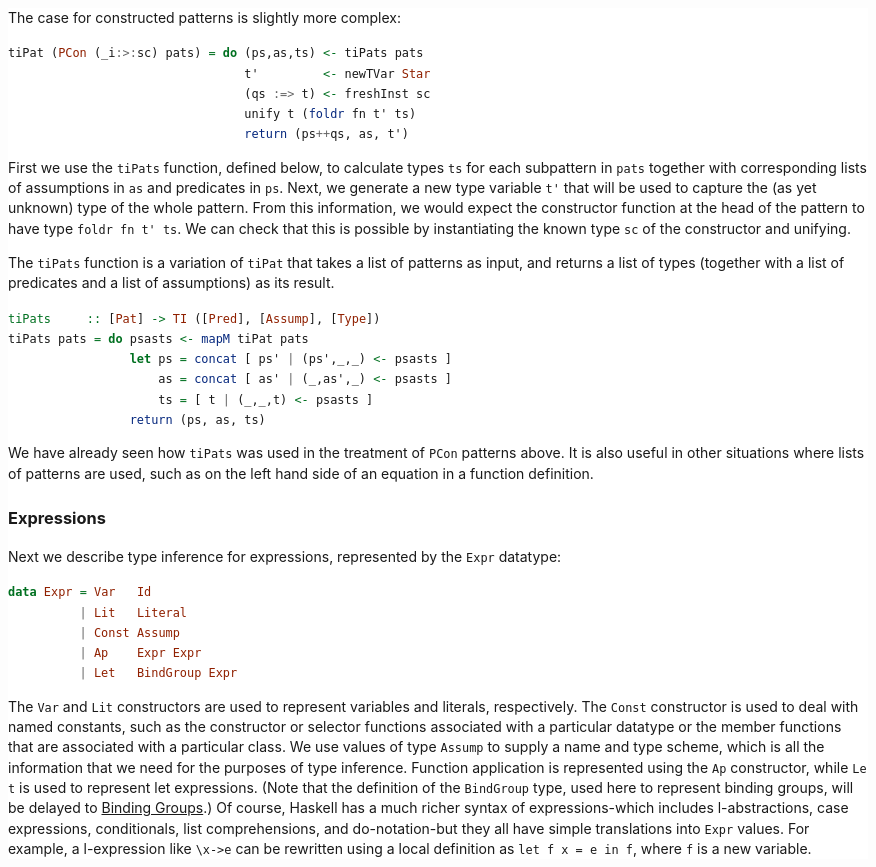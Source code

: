 The case for constructed patterns is slightly more complex:

``` haskell
tiPat (PCon (_i:>:sc) pats) = do (ps,as,ts) <- tiPats pats
                                 t'         <- newTVar Star
                                 (qs :=> t) <- freshInst sc
                                 unify t (foldr fn t' ts)
                                 return (ps++qs, as, t')
```

First we use the `tiPats` function, defined below, to calculate types
`ts` for each subpattern in `pats` together with corresponding lists of
assumptions in `as` and predicates in `ps`. Next, we generate a new type
variable `t'` that will be used to capture the (as yet unknown) type of
the whole pattern. From this information, we would expect the
constructor function at the head of the pattern to have type
`foldr fn t' ts`. We can check that this is possible by instantiating
the known type `sc` of the constructor and unifying.

The `tiPats` function is a variation of `tiPat` that takes a list of
patterns as input, and returns a list of types (together with a list of
predicates and a list of assumptions) as its result.

``` haskell
tiPats     :: [Pat] -> TI ([Pred], [Assump], [Type])
tiPats pats = do psasts <- mapM tiPat pats
                 let ps = concat [ ps' | (ps',_,_) <- psasts ]
                     as = concat [ as' | (_,as',_) <- psasts ]
                     ts = [ t | (_,_,t) <- psasts ]
                 return (ps, as, ts)
```

We have already seen how `tiPats` was used in the treatment of `PCon`
patterns above. It is also useful in other situations where lists of
patterns are used, such as on the left hand side of an equation in a
function definition.

### Expressions

Next we describe type inference for expressions, represented by the
`Expr` datatype:

``` haskell
data Expr = Var   Id
          | Lit   Literal
          | Const Assump
          | Ap    Expr Expr
          | Let   BindGroup Expr
```

The `Var` and `Lit` constructors are used to represent variables and
literals, respectively. The `Const` constructor is used to deal with
named constants, such as the constructor or selector functions
associated with a particular datatype or the member functions that are
associated with a particular class. We use values of type `Assump` to
supply a name and type scheme, which is all the information that we
need for the purposes of type inference. Function application is
represented using the `Ap` constructor, while `Let` is used to
represent let expressions. (Note that the definition of the
`BindGroup` type, used here to represent binding groups, will be
delayed to [Binding Groups](#binding-groups).)  Of course, Haskell has
a much richer syntax of expressions-which includes l-abstractions,
case expressions, conditionals, list comprehensions, and
do-notation-but they all have simple translations into `Expr`
values. For example, a l-expression like `\x->e` can be rewritten
using a local definition as `let f x = e in f`, where `f` is a new
variable.
